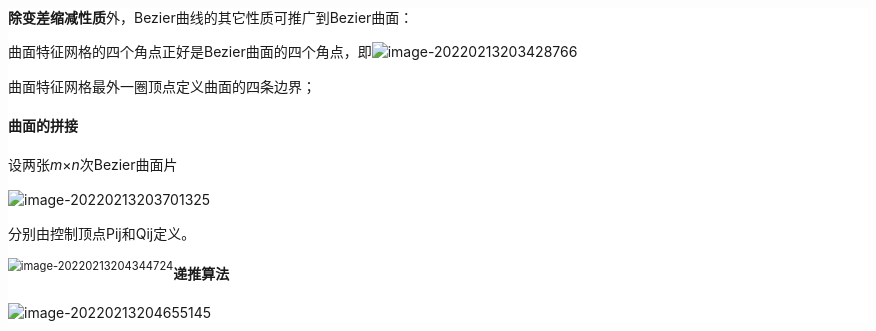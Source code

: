 **除变差缩减性质**外，Bezier曲线的其它性质可推广到Bezier曲面：

曲面特征网格的四个角点正好是Bezier曲面的四个角点，即![image-20220213203428766](https://gitee.com/yi-junquan/image_gitee/raw/master/images/image-20220213203428766.png)

曲面特征网格最外一圈顶点定义曲面的四条边界；

#### 曲面的拼接

设两张*m*×*n*次Bezier曲面片

![image-20220213203701325](https://gitee.com/yi-junquan/image_gitee/raw/master/images/image-20220213203701325.png)

分别由控制顶点Pij和Qij定义。

<img src="https://gitee.com/yi-junquan/image_gitee/raw/master/images/image-20220213204344724.png" alt="image-20220213204344724" style="zoom:80%;float:left" />

#### 递推算法

![image-20220213204655145](https://gitee.com/yi-junquan/image_gitee/raw/master/images/image-20220213204655145.png)

